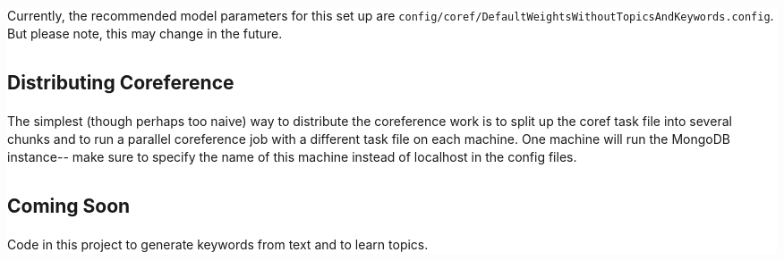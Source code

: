 Currently, the recommended model parameters for this set up are ```config/coref/DefaultWeightsWithoutTopicsAndKeywords.config```. But please note, this may change in the future. 


## Distributing Coreference ##

The simplest (though perhaps too naive) way to distribute the coreference work is to split up the coref task file into several chunks and to run a parallel coreference job with a different task file on each machine. One machine will run the MongoDB instance-- make sure to specify the name of this machine instead of localhost in the config files. 


## Coming Soon ##

Code in this project to generate keywords from text and to learn topics. 
